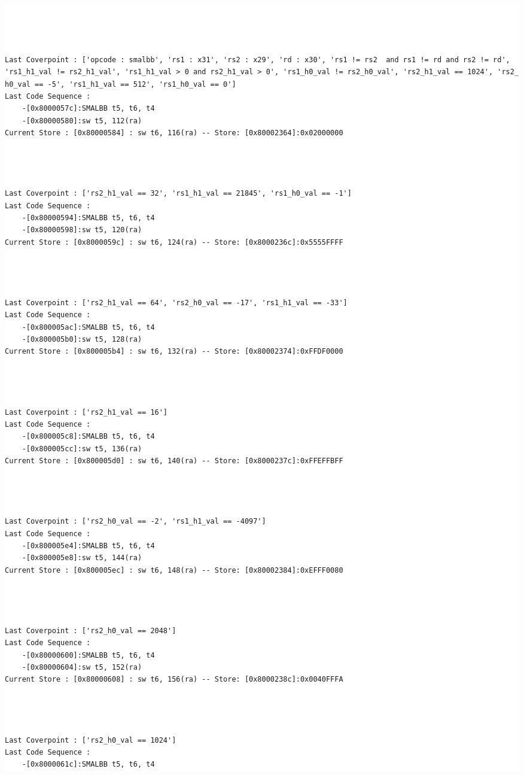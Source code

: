 ```




Last Coverpoint : ['opcode : smalbb', 'rs1 : x31', 'rs2 : x29', 'rd : x30', 'rs1 != rs2  and rs1 != rd and rs2 != rd', 'rs1_h1_val != rs2_h1_val', 'rs1_h1_val > 0 and rs2_h1_val > 0', 'rs1_h0_val != rs2_h0_val', 'rs2_h1_val == 1024', 'rs2_h0_val == -5', 'rs1_h1_val == 512', 'rs1_h0_val == 0']
Last Code Sequence : 
	-[0x8000057c]:SMALBB t5, t6, t4
	-[0x80000580]:sw t5, 112(ra)
Current Store : [0x80000584] : sw t6, 116(ra) -- Store: [0x80002364]:0x02000000




Last Coverpoint : ['rs2_h1_val == 32', 'rs1_h1_val == 21845', 'rs1_h0_val == -1']
Last Code Sequence : 
	-[0x80000594]:SMALBB t5, t6, t4
	-[0x80000598]:sw t5, 120(ra)
Current Store : [0x8000059c] : sw t6, 124(ra) -- Store: [0x8000236c]:0x5555FFFF




Last Coverpoint : ['rs2_h1_val == 64', 'rs2_h0_val == -17', 'rs1_h1_val == -33']
Last Code Sequence : 
	-[0x800005ac]:SMALBB t5, t6, t4
	-[0x800005b0]:sw t5, 128(ra)
Current Store : [0x800005b4] : sw t6, 132(ra) -- Store: [0x80002374]:0xFFDF0000




Last Coverpoint : ['rs2_h1_val == 16']
Last Code Sequence : 
	-[0x800005c8]:SMALBB t5, t6, t4
	-[0x800005cc]:sw t5, 136(ra)
Current Store : [0x800005d0] : sw t6, 140(ra) -- Store: [0x8000237c]:0xFFEFFBFF




Last Coverpoint : ['rs2_h0_val == -2', 'rs1_h1_val == -4097']
Last Code Sequence : 
	-[0x800005e4]:SMALBB t5, t6, t4
	-[0x800005e8]:sw t5, 144(ra)
Current Store : [0x800005ec] : sw t6, 148(ra) -- Store: [0x80002384]:0xEFFF0080




Last Coverpoint : ['rs2_h0_val == 2048']
Last Code Sequence : 
	-[0x80000600]:SMALBB t5, t6, t4
	-[0x80000604]:sw t5, 152(ra)
Current Store : [0x80000608] : sw t6, 156(ra) -- Store: [0x8000238c]:0x0040FFFA




Last Coverpoint : ['rs2_h0_val == 1024']
Last Code Sequence : 
	-[0x8000061c]:SMALBB t5, t6, t4
```